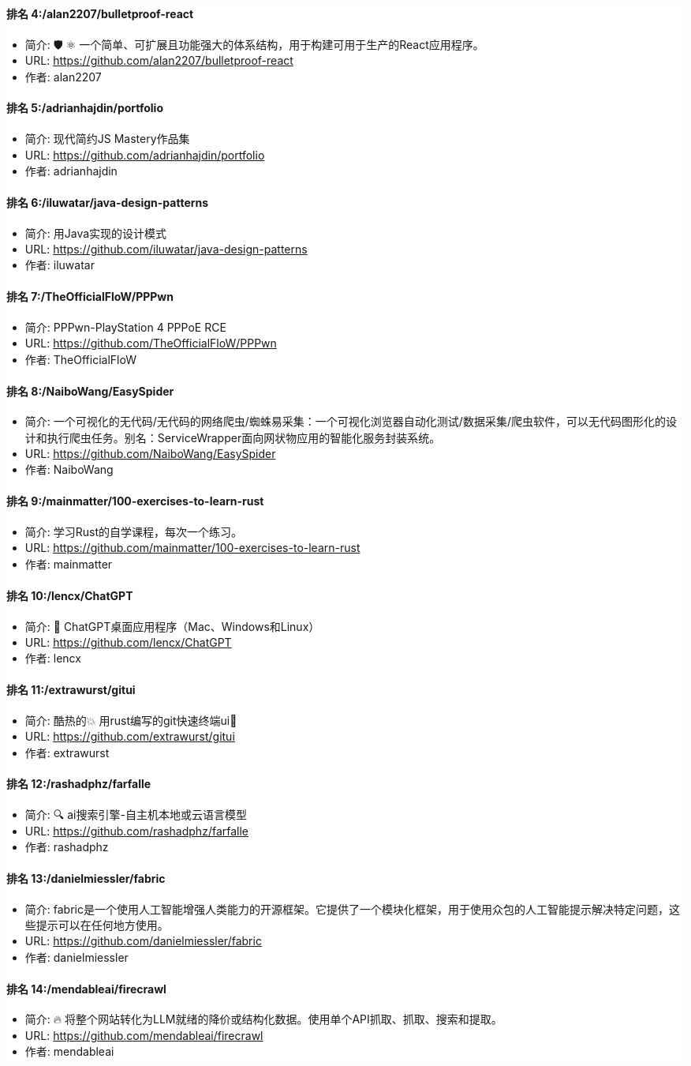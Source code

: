 #### 排名 4:/alan2207/bulletproof-react
- 简介: 🛡️ ⚛️ 一个简单、可扩展且功能强大的体系结构，用于构建可用于生产的React应用程序。
- URL: https://github.com/alan2207/bulletproof-react
- 作者: alan2207 

#### 排名 5:/adrianhajdin/portfolio
- 简介: 现代简约JS Mastery作品集
- URL: https://github.com/adrianhajdin/portfolio
- 作者: adrianhajdin 

#### 排名 6:/iluwatar/java-design-patterns
- 简介: 用Java实现的设计模式
- URL: https://github.com/iluwatar/java-design-patterns
- 作者: iluwatar 

#### 排名 7:/TheOfficialFloW/PPPwn
- 简介: PPPwn-PlayStation 4 PPPoE RCE
- URL: https://github.com/TheOfficialFloW/PPPwn
- 作者: TheOfficialFloW 

#### 排名 8:/NaiboWang/EasySpider
- 简介: 一个可视化的无代码/无代码的网络爬虫/蜘蛛易采集：一个可视化浏览器自动化测试/数据采集/爬虫软件，可以无代码图形化的设计和执行爬虫任务。别名：ServiceWrapper面向网状物应用的智能化服务封装系统。
- URL: https://github.com/NaiboWang/EasySpider
- 作者: NaiboWang 

#### 排名 9:/mainmatter/100-exercises-to-learn-rust
- 简介: 学习Rust的自学课程，每次一个练习。
- URL: https://github.com/mainmatter/100-exercises-to-learn-rust
- 作者: mainmatter 

#### 排名 10:/lencx/ChatGPT
- 简介: 🔮 ChatGPT桌面应用程序（Mac、Windows和Linux）
- URL: https://github.com/lencx/ChatGPT
- 作者: lencx 

#### 排名 11:/extrawurst/gitui
- 简介: 酷热的💥 用rust编写的git快速终端ui🦀
- URL: https://github.com/extrawurst/gitui
- 作者: extrawurst 

#### 排名 12:/rashadphz/farfalle
- 简介: 🔍 ai搜索引擎-自主机本地或云语言模型
- URL: https://github.com/rashadphz/farfalle
- 作者: rashadphz 

#### 排名 13:/danielmiessler/fabric
- 简介: fabric是一个使用人工智能增强人类能力的开源框架。它提供了一个模块化框架，用于使用众包的人工智能提示解决特定问题，这些提示可以在任何地方使用。
- URL: https://github.com/danielmiessler/fabric
- 作者: danielmiessler 

#### 排名 14:/mendableai/firecrawl
- 简介: 🔥 将整个网站转化为LLM就绪的降价或结构化数据。使用单个API抓取、抓取、搜索和提取。
- URL: https://github.com/mendableai/firecrawl
- 作者: mendableai 
